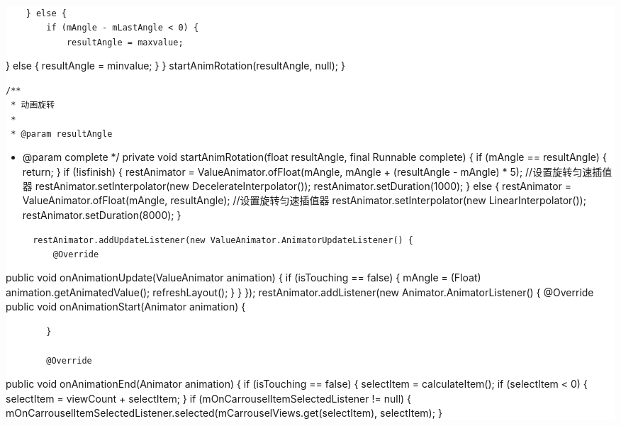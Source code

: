         } else {
            if (mAngle - mLastAngle < 0) {
                resultAngle = maxvalue;
} else {
                resultAngle = minvalue;
}
        }
        startAnimRotation(resultAngle, null);
}


    /**
     * 动画旋转
     *
     * @param resultAngle
* @param complete
*/
private void startAnimRotation(float resultAngle, final Runnable complete) {
        if (mAngle == resultAngle) {
            return;
}
        if (!isfinish) {
            restAnimator = ValueAnimator.ofFloat(mAngle, mAngle + (resultAngle - mAngle) * 5);
//设置旋转匀速插值器
restAnimator.setInterpolator(new DecelerateInterpolator());
restAnimator.setDuration(1000);
} else {
            restAnimator = ValueAnimator.ofFloat(mAngle, resultAngle);
//设置旋转匀速插值器
restAnimator.setInterpolator(new LinearInterpolator());
restAnimator.setDuration(8000);
}

        restAnimator.addUpdateListener(new ValueAnimator.AnimatorUpdateListener() {
            @Override
public void onAnimationUpdate(ValueAnimator animation) {
                if (isTouching == false) {
                    mAngle = (Float) animation.getAnimatedValue();
refreshLayout();
}
            }
        });
restAnimator.addListener(new Animator.AnimatorListener() {
            @Override
public void onAnimationStart(Animator animation) {

            }

            @Override
public void onAnimationEnd(Animator animation) {
                if (isTouching == false) {
                    selectItem = calculateItem();
                    if (selectItem < 0) {
                        selectItem = viewCount + selectItem;
}
                    if (mOnCarrouselItemSelectedListener != null) {
                        mOnCarrouselItemSelectedListener.selected(mCarrouselViews.get(selectItem), selectItem);
}
